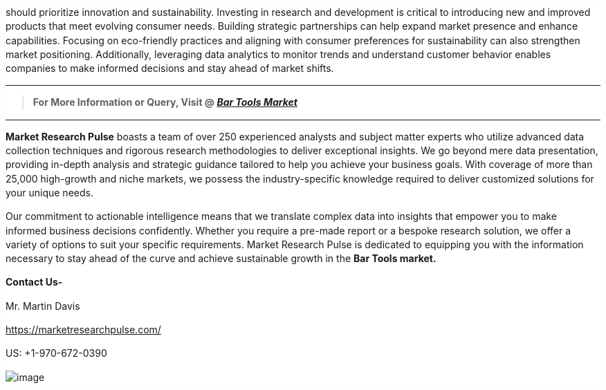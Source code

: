 should prioritize innovation and sustainability. Investing in research and development is critical to introducing new and improved products that meet evolving consumer needs. Building strategic partnerships can help expand market presence and enhance capabilities. Focusing on eco-friendly practices and aligning with consumer preferences for sustainability can also strengthen market positioning. Additionally, leveraging data analytics to monitor trends and understand customer behavior enables companies to make informed decisions and stay ahead of market shifts.</p><hr /><blockquote><p><strong>For More Information or Query, Visit @&nbsp;<em><a href="https://marketresearchpulse.com/report/97738/bar-tools-market?utm_source=Linkedin&utm_medium=052">Bar Tools Market</a></em></strong></p></blockquote><hr /><p><strong>Market Research Pulse</strong> boasts a team of over 250 experienced analysts and subject matter experts who utilize advanced data collection techniques and rigorous research methodologies to deliver exceptional insights. We go beyond mere data presentation, providing in-depth analysis and strategic guidance tailored to help you achieve your business goals. With coverage of more than 25,000 high-growth and niche markets, we possess the industry-specific knowledge required to deliver customized solutions for your unique needs.</p><p>Our commitment to actionable intelligence means that we translate complex data into insights that empower you to make informed business decisions confidently. Whether you require a pre-made report or a bespoke research solution, we offer a variety of options to suit your specific requirements. Market Research Pulse is dedicated to equipping you with the information necessary to stay ahead of the curve and achieve sustainable growth in the <strong>Bar Tools market.</strong></p><p><strong>Contact Us-</strong></p><p>Mr. Martin Davis</p><p>https://marketresearchpulse.com/</p><p>US: +1-970-672-0390</p>
![image](https://github.com/user-attachments/assets/e7e6fc32-68e3-41a2-befa-636b45101f0a)
